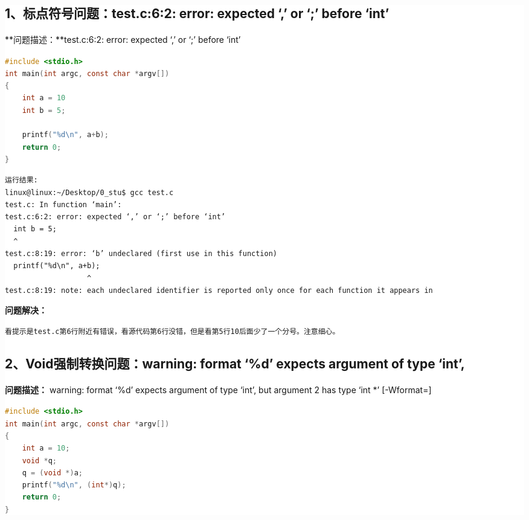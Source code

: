  

## 1、标点符号问题：test.c:6:2: error: expected ‘,’ or ‘;’ before ‘int’

**问题描述：**test.c:6:2: error: expected ‘,’ or ‘;’ before ‘int’

```c
#include <stdio.h>
int main(int argc, const char *argv[])
{
	int a = 10 
	int b = 5;
	
	printf("%d\n", a+b);
	return 0;
}
```

```
运行结果:
linux@linux:~/Desktop/0_stu$ gcc test.c 
test.c: In function ‘main’:
test.c:6:2: error: expected ‘,’ or ‘;’ before ‘int’
  int b = 5;
  ^
test.c:8:19: error: ‘b’ undeclared (first use in this function)
  printf("%d\n", a+b);
                   ^
test.c:8:19: note: each undeclared identifier is reported only once for each function it appears in

```

**问题解决：**

```
看提示是test.c第6行附近有错误，看源代码第6行没错，但是看第5行10后面少了一个分号。注意细心。
```



## 2、Void强制转换问题：warning: format ‘%d’ expects argument of type ‘int’,

**问题描述：**  warning:  format ‘%d’ expects argument of type ‘int’, but argument 2 has type ‘int *’  [-Wformat=]  

```C
#include <stdio.h>
int main(int argc, const char *argv[])
{
	int a = 10;
	void *q;
	q = (void *)a;
	printf("%d\n", (int*)q);
	return 0;
}

```
